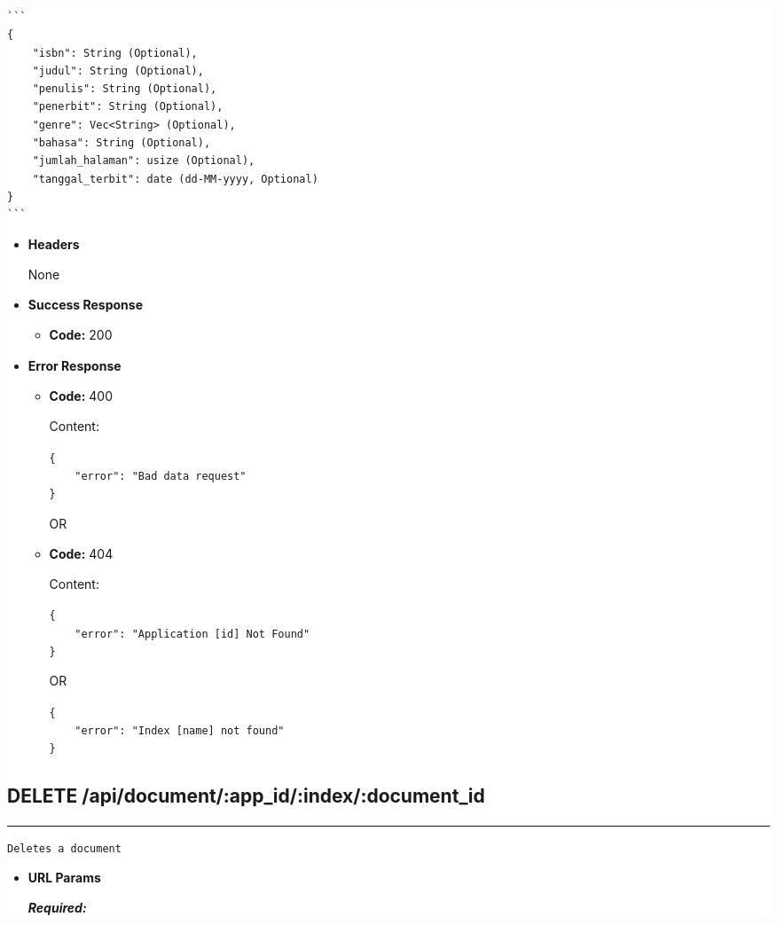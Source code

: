     ```
    {
        "isbn": String (Optional),
        "judul": String (Optional),
        "penulis": String (Optional),
        "penerbit": String (Optional),
        "genre": Vec<String> (Optional),
        "bahasa": String (Optional),
        "jumlah_halaman": usize (Optional),
        "tanggal_terbit": date (dd-MM-yyyy, Optional)
    }
    ```
* **Headers**

    None

* **Success Response**

    * **Code:** 200

* **Error Response**
    * **Code:** 400

        Content:
        ```
        {
            "error": "Bad data request"
        }
        ```

        OR

    * **Code:** 404

        Content:
        ```
        {    
            "error": "Application [id] Not Found"
        }
        ```

        OR

        ```
        {
            "error": "Index [name] not found"
        }
        ```
    
## DELETE /api/document/:app_id/:index/:document_id
----
    Deletes a document

* **URL Params**
    
    ***Required:***
